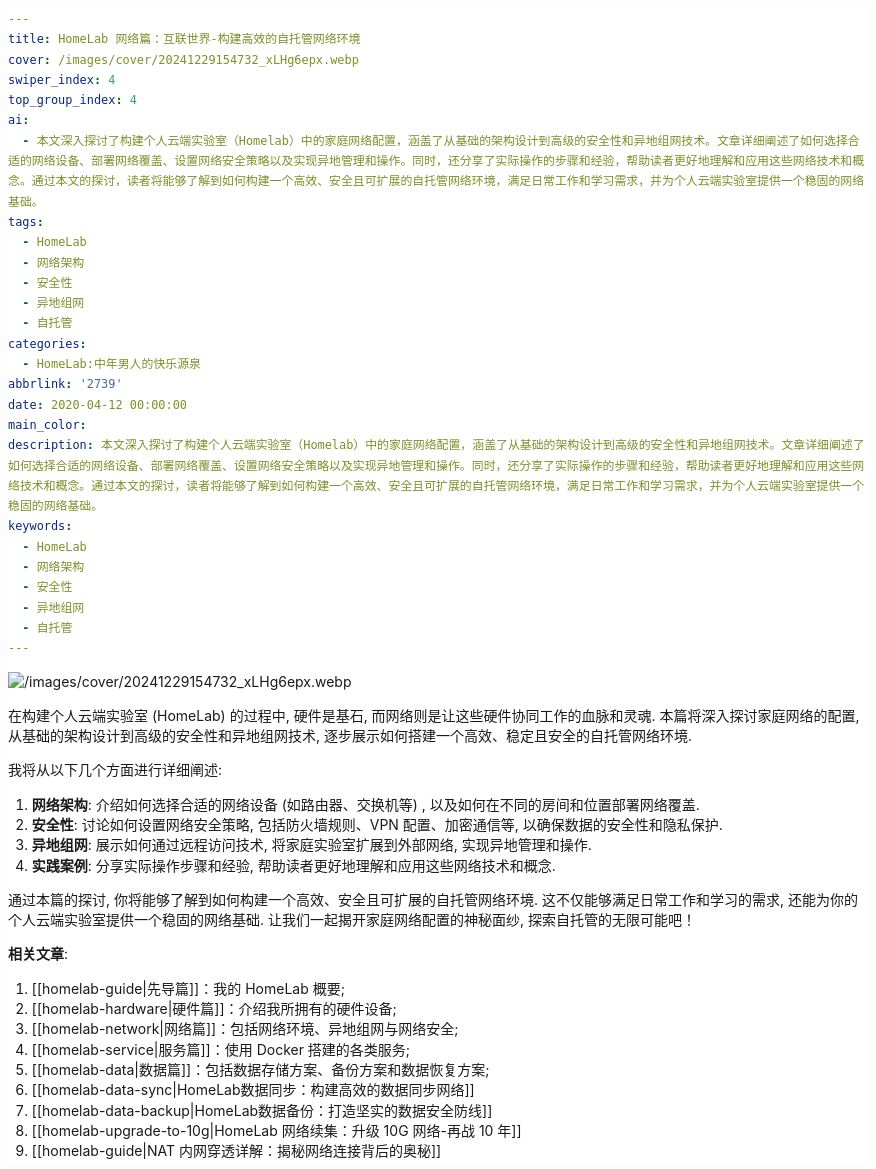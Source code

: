 ```yaml
---
title: HomeLab 网络篇：互联世界-构建高效的自托管网络环境
cover: /images/cover/20241229154732_xLHg6epx.webp
swiper_index: 4
top_group_index: 4
ai:
  - 本文深入探讨了构建个人云端实验室（Homelab）中的家庭网络配置，涵盖了从基础的架构设计到高级的安全性和异地组网技术。文章详细阐述了如何选择合适的网络设备、部署网络覆盖、设置网络安全策略以及实现异地管理和操作。同时，还分享了实际操作的步骤和经验，帮助读者更好地理解和应用这些网络技术和概念。通过本文的探讨，读者将能够了解到如何构建一个高效、安全且可扩展的自托管网络环境，满足日常工作和学习需求，并为个人云端实验室提供一个稳固的网络基础。
tags:
  - HomeLab
  - 网络架构
  - 安全性
  - 异地组网
  - 自托管
categories:
  - HomeLab:中年男人的快乐源泉
abbrlink: '2739'
date: 2020-04-12 00:00:00
main_color:
description: 本文深入探讨了构建个人云端实验室（Homelab）中的家庭网络配置，涵盖了从基础的架构设计到高级的安全性和异地组网技术。文章详细阐述了如何选择合适的网络设备、部署网络覆盖、设置网络安全策略以及实现异地管理和操作。同时，还分享了实际操作的步骤和经验，帮助读者更好地理解和应用这些网络技术和概念。通过本文的探讨，读者将能够了解到如何构建一个高效、安全且可扩展的自托管网络环境，满足日常工作和学习需求，并为个人云端实验室提供一个稳固的网络基础。
keywords:
  - HomeLab
  - 网络架构
  - 安全性
  - 异地组网
  - 自托管
---
```


![/images/cover/20241229154732_xLHg6epx.webp](/images/cover/20241229154732_xLHg6epx.webp)

在构建个人云端实验室 (HomeLab) 的过程中, 硬件是基石, 而网络则是让这些硬件协同工作的血脉和灵魂. 本篇将深入探讨家庭网络的配置, 从基础的架构设计到高级的安全性和异地组网技术, 逐步展示如何搭建一个高效、稳定且安全的自托管网络环境.

我将从以下几个方面进行详细阐述:

1. **网络架构**: 介绍如何选择合适的网络设备 (如路由器、交换机等) , 以及如何在不同的房间和位置部署网络覆盖.
2. **安全性**: 讨论如何设置网络安全策略, 包括防火墙规则、VPN 配置、加密通信等, 以确保数据的安全性和隐私保护.
3. **异地组网**: 展示如何通过远程访问技术, 将家庭实验室扩展到外部网络, 实现异地管理和操作.
4. **实践案例**: 分享实际操作步骤和经验, 帮助读者更好地理解和应用这些网络技术和概念.

通过本篇的探讨, 你将能够了解到如何构建一个高效、安全且可扩展的自托管网络环境. 这不仅能够满足日常工作和学习的需求, 还能为你的个人云端实验室提供一个稳固的网络基础. 让我们一起揭开家庭网络配置的神秘面纱, 探索自托管的无限可能吧！

**相关文章**:

1. [[homelab-guide|先导篇]]：我的 HomeLab 概要;
2. [[homelab-hardware|硬件篇]]：介绍我所拥有的硬件设备;
3. [[homelab-network|网络篇]]：包括网络环境、异地组网与网络安全;
4. [[homelab-service|服务篇]]：使用 Docker 搭建的各类服务;
5. [[homelab-data|数据篇]]：包括数据存储方案、备份方案和数据恢复方案;
6. [[homelab-data-sync|HomeLab数据同步：构建高效的数据同步网络]]
7. [[homelab-data-backup|HomeLab数据备份：打造坚实的数据安全防线]]
8. [[homelab-upgrade-to-10g|HomeLab 网络续集：升级 10G 网络-再战 10 年]]
9. [[homelab-guide|NAT 内网穿透详解：揭秘网络连接背后的奥秘]]
